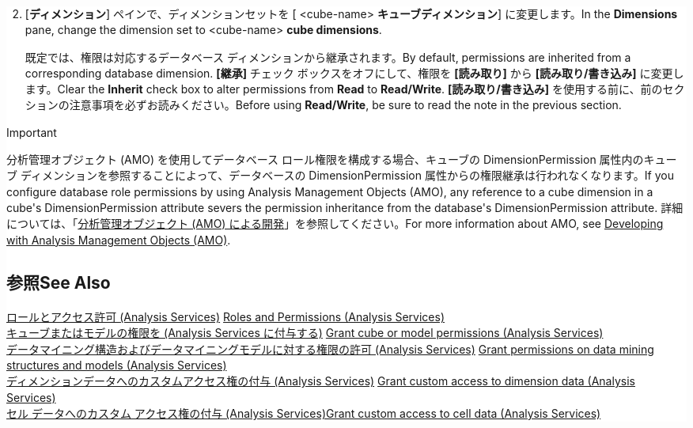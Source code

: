 2.  <span data-ttu-id="55dba-137">[**ディメンション**] ペインで、ディメンションセットを [ \<cube-name> **キューブディメンション**] に変更します。</span><span class="sxs-lookup"><span data-stu-id="55dba-137">In the **Dimensions** pane, change the dimension set to \<cube-name> **cube dimensions**.</span></span>  
  
     <span data-ttu-id="55dba-138">既定では、権限は対応するデータベース ディメンションから継承されます。</span><span class="sxs-lookup"><span data-stu-id="55dba-138">By default, permissions are inherited from a corresponding database dimension.</span></span> <span data-ttu-id="55dba-139">**[継承]** チェック ボックスをオフにして、権限を **[読み取り]** から **[読み取り/書き込み]** に変更します。</span><span class="sxs-lookup"><span data-stu-id="55dba-139">Clear the **Inherit** check box to alter permissions from **Read** to **Read/Write**.</span></span> <span data-ttu-id="55dba-140">**[読み取り/書き込み]** を使用する前に、前のセクションの注意事項を必ずお読みください。</span><span class="sxs-lookup"><span data-stu-id="55dba-140">Before using **Read/Write**, be sure to read the note in the previous section.</span></span>  
  
> [!IMPORTANT]  
>  <span data-ttu-id="55dba-141">分析管理オブジェクト (AMO) を使用してデータベース ロール権限を構成する場合、キューブの DimensionPermission 属性内のキューブ ディメンションを参照することによって、データベースの DimensionPermission 属性からの権限継承は行われなくなります。</span><span class="sxs-lookup"><span data-stu-id="55dba-141">If you configure database role permissions by using Analysis Management Objects (AMO), any reference to a cube dimension in a cube's DimensionPermission attribute severs the permission inheritance from the database's DimensionPermission attribute.</span></span> <span data-ttu-id="55dba-142">詳細については、「[分析管理オブジェクト &#40;AMO&#41; による開発](https://docs.microsoft.com/bi-reference/amo/developing-with-analysis-management-objects-amo)」を参照してください。</span><span class="sxs-lookup"><span data-stu-id="55dba-142">For more information about AMO, see [Developing with Analysis Management Objects &#40;AMO&#41;](https://docs.microsoft.com/bi-reference/amo/developing-with-analysis-management-objects-amo).</span></span>  
  
## <a name="see-also"></a><span data-ttu-id="55dba-143">参照</span><span class="sxs-lookup"><span data-stu-id="55dba-143">See Also</span></span>  
 <span data-ttu-id="55dba-144">[ロールとアクセス許可 &#40;Analysis Services&#41;](roles-and-permissions-analysis-services.md) </span><span class="sxs-lookup"><span data-stu-id="55dba-144">[Roles and Permissions &#40;Analysis Services&#41;](roles-and-permissions-analysis-services.md) </span></span>  
 <span data-ttu-id="55dba-145">[キューブまたはモデルの権限を &#40;Analysis Services に付与する&#41;](grant-cube-or-model-permissions-analysis-services.md) </span><span class="sxs-lookup"><span data-stu-id="55dba-145">[Grant cube or model permissions &#40;Analysis Services&#41;](grant-cube-or-model-permissions-analysis-services.md) </span></span>  
 <span data-ttu-id="55dba-146">[データマイニング構造およびデータマイニングモデルに対する権限の許可 &#40;Analysis Services&#41;](grant-permissions-on-data-mining-structures-and-models-analysis-services.md) </span><span class="sxs-lookup"><span data-stu-id="55dba-146">[Grant permissions on data mining structures and models &#40;Analysis Services&#41;](grant-permissions-on-data-mining-structures-and-models-analysis-services.md) </span></span>  
 <span data-ttu-id="55dba-147">[ディメンションデータへのカスタムアクセス権の付与 &#40;Analysis Services&#41;](grant-custom-access-to-dimension-data-analysis-services.md) </span><span class="sxs-lookup"><span data-stu-id="55dba-147">[Grant custom access to dimension data &#40;Analysis Services&#41;](grant-custom-access-to-dimension-data-analysis-services.md) </span></span>  
 [<span data-ttu-id="55dba-148">セル データへのカスタム アクセス権の付与 &#40;Analysis Services&#41;</span><span class="sxs-lookup"><span data-stu-id="55dba-148">Grant custom access to cell data &#40;Analysis Services&#41;</span></span>](grant-custom-access-to-cell-data-analysis-services.md)  
  
  
